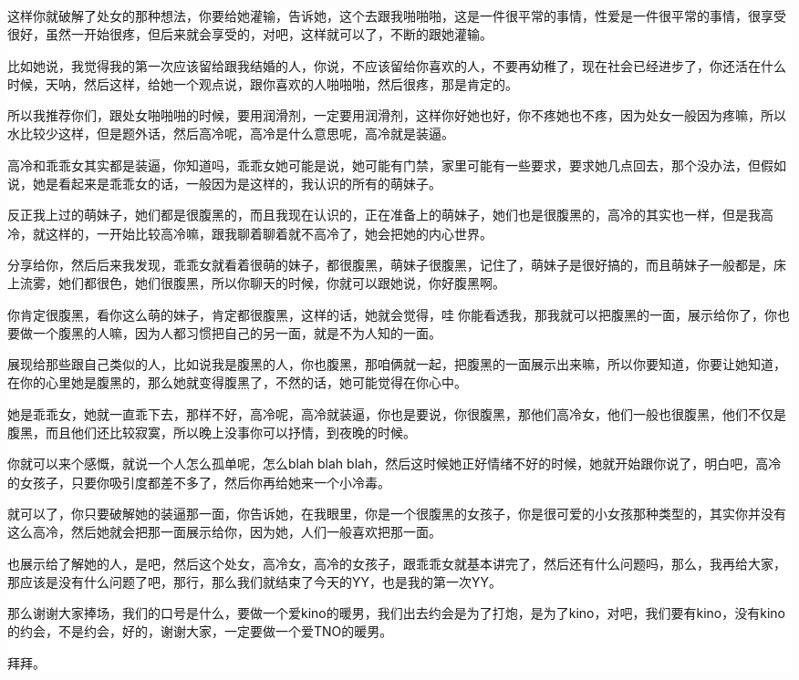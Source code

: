 这样你就破解了处女的那种想法，你要给她灌输，告诉她，这个去跟我啪啪啪，这是一件很平常的事情，性爱是一件很平常的事情，很享受很好，虽然一开始很疼，但后来就会享受的，对吧，这样就可以了，不断的跟她灌输。

比如她说，我觉得我的第一次应该留给跟我结婚的人，你说，不应该留给你喜欢的人，不要再幼稚了，现在社会已经进步了，你还活在什么时候，天呐，然后这样，给她一个观点说，跟你喜欢的人啪啪啪，然后很疼，那是肯定的。

所以我推荐你们，跟处女啪啪啪的时候，要用润滑剂，一定要用润滑剂，这样你好她也好，你不疼她也不疼，因为处女一般因为疼嘛，所以水比较少这样，但是题外话，然后高冷呢，高冷是什么意思呢，高冷就是装逼。

高冷和乖乖女其实都是装逼，你知道吗，乖乖女她可能是说，她可能有门禁，家里可能有一些要求，要求她几点回去，那个没办法，但假如说，她是看起来是乖乖女的话，一般因为是这样的，我认识的所有的萌妹子。

反正我上过的萌妹子，她们都是很腹黑的，而且我现在认识的，正在准备上的萌妹子，她们也是很腹黑的，高冷的其实也一样，但是我高冷，就这样的，一开始比较高冷嘛，跟我聊着聊着就不高冷了，她会把她的内心世界。

分享给你，然后后来我发现，乖乖女就看着很萌的妹子，都很腹黑，萌妹子很腹黑，记住了，萌妹子是很好搞的，而且萌妹子一般都是，床上流雾，她们都很色，她们很腹黑，所以你聊天的时候，你就可以跟她说，你好腹黑啊。

你肯定很腹黑，看你这么萌的妹子，肯定都很腹黑，这样的话，她就会觉得，哇 你能看透我，那我就可以把腹黑的一面，展示给你了，你也要做一个腹黑的人嘛，因为人都习惯把自己的另一面，就是不为人知的一面。

展现给那些跟自己类似的人，比如说我是腹黑的人，你也腹黑，那咱俩就一起，把腹黑的一面展示出来嘛，所以你要知道，你要让她知道，在你的心里她是腹黑的，那么她就变得腹黑了，不然的话，她可能觉得在你心中。

她是乖乖女，她就一直乖下去，那样不好，高冷呢，高冷就装逼，你也是要说，你很腹黑，那他们高冷女，他们一般也很腹黑，他们不仅是腹黑，而且他们还比较寂寞，所以晚上没事你可以抒情，到夜晚的时候。

你就可以来个感慨，就说一个人怎么孤单呢，怎么blah blah blah，然后这时候她正好情绪不好的时候，她就开始跟你说了，明白吧，高冷的女孩子，只要你吸引度都差不多了，然后你再给她来一个小冷毒。

就可以了，你只要破解她的装逼那一面，你告诉她，在我眼里，你是一个很腹黑的女孩子，你是很可爱的小女孩那种类型的，其实你并没有这么高冷，然后她就会把那一面展示给你，因为她，人们一般喜欢把那一面。

也展示给了解她的人，是吧，然后这个处女，高冷女，高冷的女孩子，跟乖乖女就基本讲完了，然后还有什么问题吗，那么，我再给大家，那应该是没有什么问题了吧，那行，那么我们就结束了今天的YY，也是我的第一次YY。

那么谢谢大家捧场，我们的口号是什么，要做一个爱kino的暖男，我们出去约会是为了打炮，是为了kino，对吧，我们要有kino，没有kino的约会，不是约会，好的，谢谢大家，一定要做一个爱TNO的暖男。

拜拜。